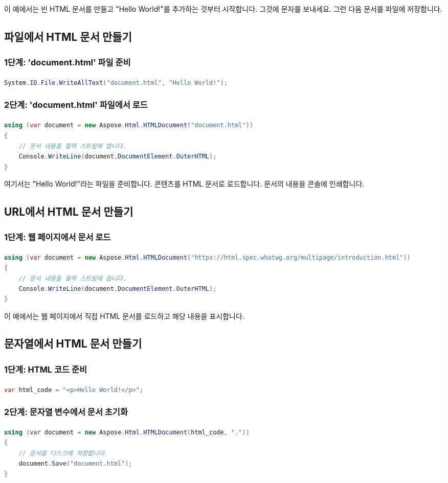 이 예에서는 빈 HTML 문서를 만들고 "Hello World!"를 추가하는 것부터 시작합니다. 그것에 문자를 보내세요. 그런 다음 문서를 파일에 저장합니다.

## 파일에서 HTML 문서 만들기

### 1단계: 'document.html' 파일 준비

```csharp
System.IO.File.WriteAllText("document.html", "Hello World!");
```

### 2단계: 'document.html' 파일에서 로드

```csharp
using (var document = new Aspose.Html.HTMLDocument("document.html"))
{
    // 문서 내용을 출력 스트림에 씁니다.
    Console.WriteLine(document.DocumentElement.OuterHTML);
}
```

여기서는 "Hello World!"라는 파일을 준비합니다. 콘텐츠를 HTML 문서로 로드합니다. 문서의 내용을 콘솔에 인쇄합니다.

## URL에서 HTML 문서 만들기

### 1단계: 웹 페이지에서 문서 로드

```csharp
using (var document = new Aspose.Html.HTMLDocument("https://html.spec.whatwg.org/multipage/introduction.html"))
{
    // 문서 내용을 출력 스트림에 씁니다.
    Console.WriteLine(document.DocumentElement.OuterHTML);
}
```

이 예에서는 웹 페이지에서 직접 HTML 문서를 로드하고 해당 내용을 표시합니다.

## 문자열에서 HTML 문서 만들기

### 1단계: HTML 코드 준비

```csharp
var html_code = "<p>Hello World!</p>";
```

### 2단계: 문자열 변수에서 문서 초기화

```csharp
using (var document = new Aspose.Html.HTMLDocument(html_code, "."))
{
    // 문서를 디스크에 저장합니다.
    document.Save("document.html");
}
```
